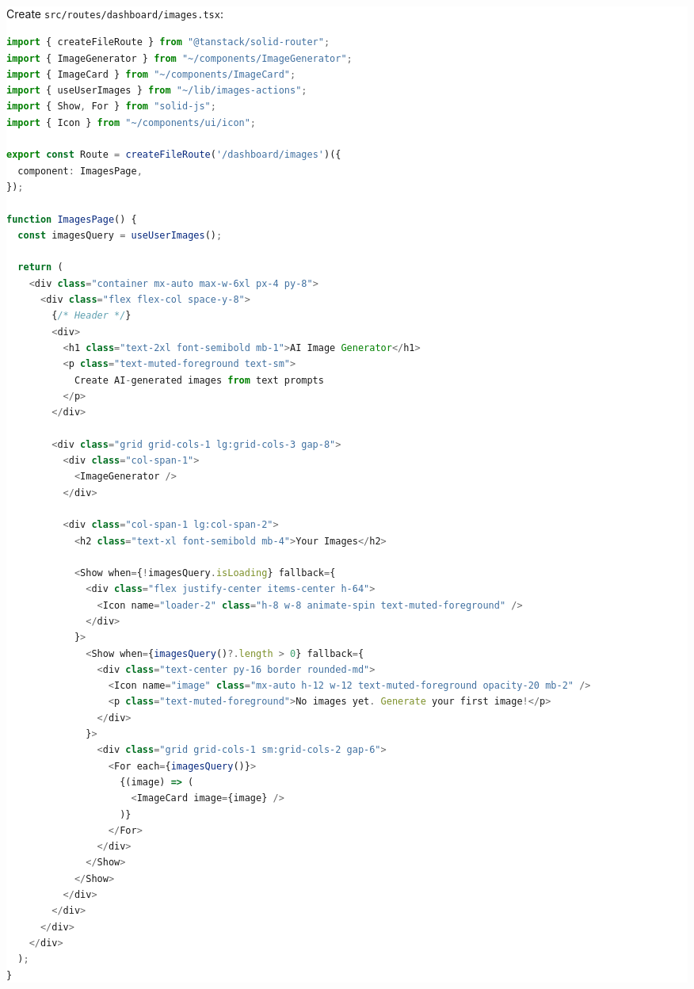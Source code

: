 Create `src/routes/dashboard/images.tsx`:

```typescript
import { createFileRoute } from "@tanstack/solid-router";
import { ImageGenerator } from "~/components/ImageGenerator";
import { ImageCard } from "~/components/ImageCard";
import { useUserImages } from "~/lib/images-actions";
import { Show, For } from "solid-js";
import { Icon } from "~/components/ui/icon";

export const Route = createFileRoute('/dashboard/images')({
  component: ImagesPage,
});

function ImagesPage() {
  const imagesQuery = useUserImages();
  
  return (
    <div class="container mx-auto max-w-6xl px-4 py-8">
      <div class="flex flex-col space-y-8">
        {/* Header */}
        <div>
          <h1 class="text-2xl font-semibold mb-1">AI Image Generator</h1>
          <p class="text-muted-foreground text-sm">
            Create AI-generated images from text prompts
          </p>
        </div>
        
        <div class="grid grid-cols-1 lg:grid-cols-3 gap-8">
          <div class="col-span-1">
            <ImageGenerator />
          </div>
          
          <div class="col-span-1 lg:col-span-2">
            <h2 class="text-xl font-semibold mb-4">Your Images</h2>
            
            <Show when={!imagesQuery.isLoading} fallback={
              <div class="flex justify-center items-center h-64">
                <Icon name="loader-2" class="h-8 w-8 animate-spin text-muted-foreground" />
              </div>
            }>
              <Show when={imagesQuery()?.length > 0} fallback={
                <div class="text-center py-16 border rounded-md">
                  <Icon name="image" class="mx-auto h-12 w-12 text-muted-foreground opacity-20 mb-2" />
                  <p class="text-muted-foreground">No images yet. Generate your first image!</p>
                </div>
              }>
                <div class="grid grid-cols-1 sm:grid-cols-2 gap-6">
                  <For each={imagesQuery()}>
                    {(image) => (
                      <ImageCard image={image} />
                    )}
                  </For>
                </div>
              </Show>
            </Show>
          </div>
        </div>
      </div>
    </div>
  );
}
```
